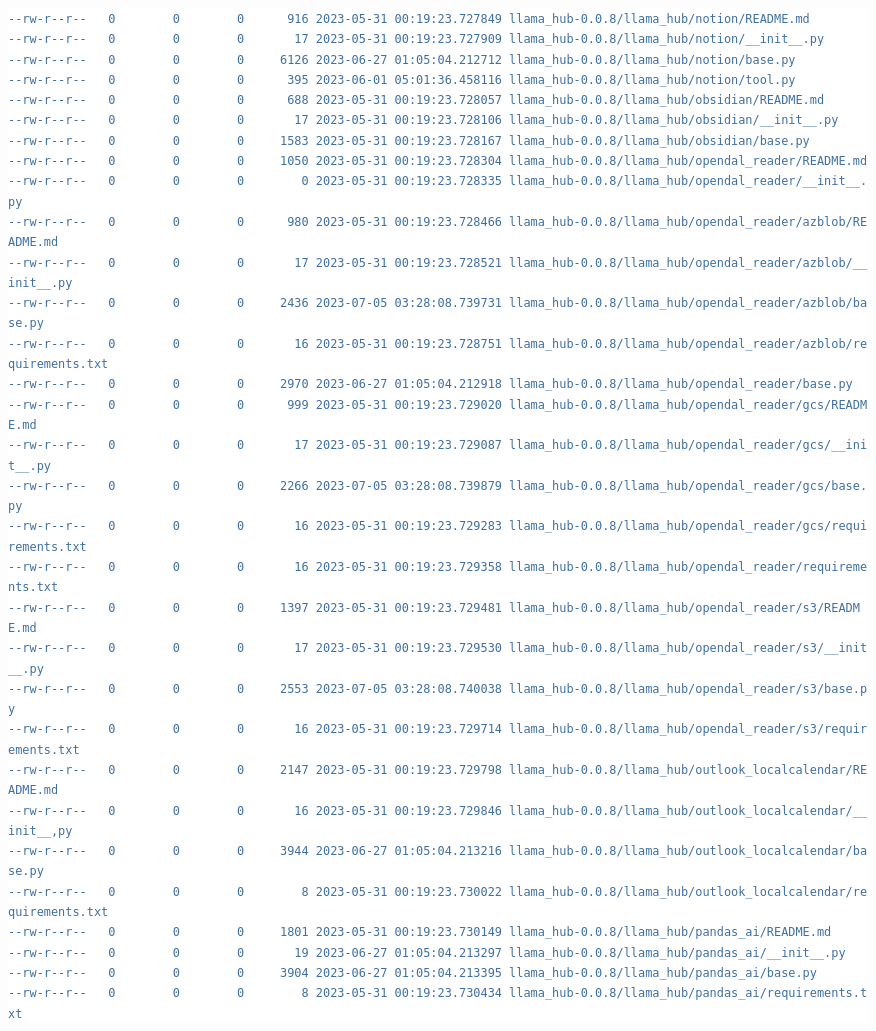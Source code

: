 ```diff
--rw-r--r--   0        0        0      916 2023-05-31 00:19:23.727849 llama_hub-0.0.8/llama_hub/notion/README.md
--rw-r--r--   0        0        0       17 2023-05-31 00:19:23.727909 llama_hub-0.0.8/llama_hub/notion/__init__.py
--rw-r--r--   0        0        0     6126 2023-06-27 01:05:04.212712 llama_hub-0.0.8/llama_hub/notion/base.py
--rw-r--r--   0        0        0      395 2023-06-01 05:01:36.458116 llama_hub-0.0.8/llama_hub/notion/tool.py
--rw-r--r--   0        0        0      688 2023-05-31 00:19:23.728057 llama_hub-0.0.8/llama_hub/obsidian/README.md
--rw-r--r--   0        0        0       17 2023-05-31 00:19:23.728106 llama_hub-0.0.8/llama_hub/obsidian/__init__.py
--rw-r--r--   0        0        0     1583 2023-05-31 00:19:23.728167 llama_hub-0.0.8/llama_hub/obsidian/base.py
--rw-r--r--   0        0        0     1050 2023-05-31 00:19:23.728304 llama_hub-0.0.8/llama_hub/opendal_reader/README.md
--rw-r--r--   0        0        0        0 2023-05-31 00:19:23.728335 llama_hub-0.0.8/llama_hub/opendal_reader/__init__.py
--rw-r--r--   0        0        0      980 2023-05-31 00:19:23.728466 llama_hub-0.0.8/llama_hub/opendal_reader/azblob/README.md
--rw-r--r--   0        0        0       17 2023-05-31 00:19:23.728521 llama_hub-0.0.8/llama_hub/opendal_reader/azblob/__init__.py
--rw-r--r--   0        0        0     2436 2023-07-05 03:28:08.739731 llama_hub-0.0.8/llama_hub/opendal_reader/azblob/base.py
--rw-r--r--   0        0        0       16 2023-05-31 00:19:23.728751 llama_hub-0.0.8/llama_hub/opendal_reader/azblob/requirements.txt
--rw-r--r--   0        0        0     2970 2023-06-27 01:05:04.212918 llama_hub-0.0.8/llama_hub/opendal_reader/base.py
--rw-r--r--   0        0        0      999 2023-05-31 00:19:23.729020 llama_hub-0.0.8/llama_hub/opendal_reader/gcs/README.md
--rw-r--r--   0        0        0       17 2023-05-31 00:19:23.729087 llama_hub-0.0.8/llama_hub/opendal_reader/gcs/__init__.py
--rw-r--r--   0        0        0     2266 2023-07-05 03:28:08.739879 llama_hub-0.0.8/llama_hub/opendal_reader/gcs/base.py
--rw-r--r--   0        0        0       16 2023-05-31 00:19:23.729283 llama_hub-0.0.8/llama_hub/opendal_reader/gcs/requirements.txt
--rw-r--r--   0        0        0       16 2023-05-31 00:19:23.729358 llama_hub-0.0.8/llama_hub/opendal_reader/requirements.txt
--rw-r--r--   0        0        0     1397 2023-05-31 00:19:23.729481 llama_hub-0.0.8/llama_hub/opendal_reader/s3/README.md
--rw-r--r--   0        0        0       17 2023-05-31 00:19:23.729530 llama_hub-0.0.8/llama_hub/opendal_reader/s3/__init__.py
--rw-r--r--   0        0        0     2553 2023-07-05 03:28:08.740038 llama_hub-0.0.8/llama_hub/opendal_reader/s3/base.py
--rw-r--r--   0        0        0       16 2023-05-31 00:19:23.729714 llama_hub-0.0.8/llama_hub/opendal_reader/s3/requirements.txt
--rw-r--r--   0        0        0     2147 2023-05-31 00:19:23.729798 llama_hub-0.0.8/llama_hub/outlook_localcalendar/README.md
--rw-r--r--   0        0        0       16 2023-05-31 00:19:23.729846 llama_hub-0.0.8/llama_hub/outlook_localcalendar/__init__,py
--rw-r--r--   0        0        0     3944 2023-06-27 01:05:04.213216 llama_hub-0.0.8/llama_hub/outlook_localcalendar/base.py
--rw-r--r--   0        0        0        8 2023-05-31 00:19:23.730022 llama_hub-0.0.8/llama_hub/outlook_localcalendar/requirements.txt
--rw-r--r--   0        0        0     1801 2023-05-31 00:19:23.730149 llama_hub-0.0.8/llama_hub/pandas_ai/README.md
--rw-r--r--   0        0        0       19 2023-06-27 01:05:04.213297 llama_hub-0.0.8/llama_hub/pandas_ai/__init__.py
--rw-r--r--   0        0        0     3904 2023-06-27 01:05:04.213395 llama_hub-0.0.8/llama_hub/pandas_ai/base.py
--rw-r--r--   0        0        0        8 2023-05-31 00:19:23.730434 llama_hub-0.0.8/llama_hub/pandas_ai/requirements.txt
```